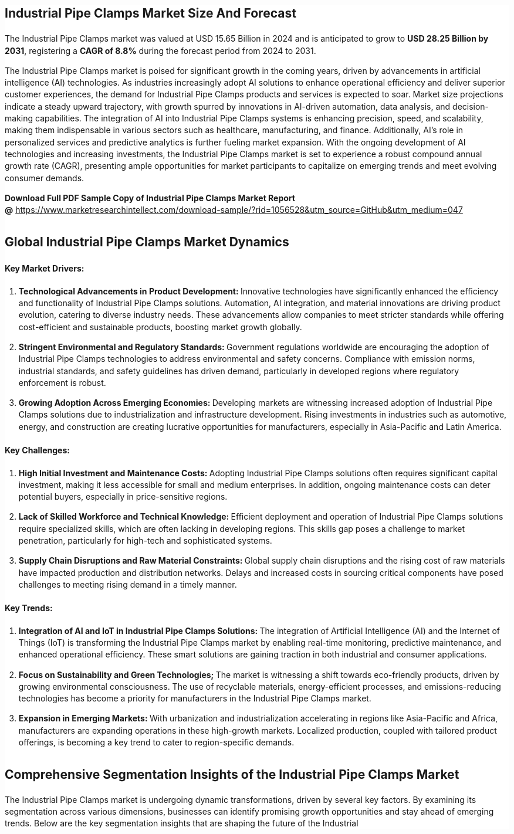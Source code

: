 <h2>Industrial Pipe Clamps Market Size And Forecast</h2><p>The Industrial Pipe Clamps market was valued at USD 15.65 Billion in 2024 and is anticipated to grow to <strong>USD 28.25 Billion by 2031</strong>, registering a <strong>CAGR of 8.8%</strong> during the forecast period from 2024 to 2031.</p><p>The Industrial Pipe Clamps market is poised for significant growth in the coming years, driven by advancements in artificial intelligence (AI) technologies. As industries increasingly adopt AI solutions to enhance operational efficiency and deliver superior customer experiences, the demand for Industrial Pipe Clamps products and services is expected to soar. Market size projections indicate a steady upward trajectory, with growth spurred by innovations in AI-driven automation, data analysis, and decision-making capabilities. The integration of AI into Industrial Pipe Clamps systems is enhancing precision, speed, and scalability, making them indispensable in various sectors such as healthcare, manufacturing, and finance. Additionally, AI’s role in personalized services and predictive analytics is further fueling market expansion. With the ongoing development of AI technologies and increasing investments, the Industrial Pipe Clamps market is set to experience a robust compound annual growth rate (CAGR), presenting ample opportunities for market participants to capitalize on emerging trends and meet evolving consumer demands.</p><p><strong>Download Full PDF Sample Copy of Industrial Pipe Clamps Market Report @</strong>&nbsp;<a href="https://www.marketresearchintellect.com/download-sample/?rid=1056528&amp;utm_source=GitHub&amp;utm_medium=047">https://www.marketresearchintellect.com/download-sample/?rid=1056528&amp;utm_source=GitHub&amp;utm_medium=047</a></p><h2>Global Industrial Pipe Clamps Market Dynamics</h2><h4><strong>Key Market Drivers:</strong></h4><ol><li><p><strong>Technological Advancements in Product Development:&nbsp;</strong>Innovative technologies have significantly enhanced the efficiency and functionality of Industrial Pipe Clamps solutions. Automation, AI integration, and material innovations are driving product evolution, catering to diverse industry needs. These advancements allow companies to meet stricter standards while offering cost-efficient and sustainable products, boosting market growth globally.</p></li><li><p><strong>Stringent Environmental and Regulatory Standards:&nbsp;</strong>Government regulations worldwide are encouraging the adoption of Industrial Pipe Clamps technologies to address environmental and safety concerns. Compliance with emission norms, industrial standards, and safety guidelines has driven demand, particularly in developed regions where regulatory enforcement is robust.</p></li><li><p><strong>Growing Adoption Across Emerging Economies:&nbsp;</strong>Developing markets are witnessing increased adoption of Industrial Pipe Clamps solutions due to industrialization and infrastructure development. Rising investments in industries such as automotive, energy, and construction are creating lucrative opportunities for manufacturers, especially in Asia-Pacific and Latin America.</p></li></ol><h4><strong>Key Challenges:</strong></h4><ol><li><p><strong>High Initial Investment and Maintenance Costs:&nbsp;</strong>Adopting Industrial Pipe Clamps solutions often requires significant capital investment, making it less accessible for small and medium enterprises. In addition, ongoing maintenance costs can deter potential buyers, especially in price-sensitive regions.</p></li><li><p><strong>Lack of Skilled Workforce and Technical Knowledge:&nbsp;</strong>Efficient deployment and operation of Industrial Pipe Clamps solutions require specialized skills, which are often lacking in developing regions. This skills gap poses a challenge to market penetration, particularly for high-tech and sophisticated systems.</p></li><li><p><strong>Supply Chain Disruptions and Raw Material Constraints:&nbsp;</strong>Global supply chain disruptions and the rising cost of raw materials have impacted production and distribution networks. Delays and increased costs in sourcing critical components have posed challenges to meeting rising demand in a timely manner.</p></li></ol><h4><strong>Key Trends:</strong></h4><ol><li><p><strong>Integration of AI and IoT in Industrial Pipe Clamps Solutions:&nbsp;</strong>The integration of Artificial Intelligence (AI) and the Internet of Things (IoT) is transforming the Industrial Pipe Clamps market by enabling real-time monitoring, predictive maintenance, and enhanced operational efficiency. These smart solutions are gaining traction in both industrial and consumer applications.</p></li><li><p><strong>Focus on Sustainability and Green Technologies;&nbsp;</strong>The market is witnessing a shift towards eco-friendly products, driven by growing environmental consciousness. The use of recyclable materials, energy-efficient processes, and emissions-reducing technologies has become a priority for manufacturers in the Industrial Pipe Clamps market.</p></li><li><p><strong>Expansion in Emerging Markets:&nbsp;</strong>With urbanization and industrialization accelerating in regions like Asia-Pacific and Africa, manufacturers are expanding operations in these high-growth markets. Localized production, coupled with tailored product offerings, is becoming a key trend to cater to region-specific demands.</p></li></ol><div class="article-main__content" data-test-id="publishing-text-block"><h2>Comprehensive Segmentation Insights of the Industrial Pipe Clamps Market</h2><p>The Industrial Pipe Clamps market is undergoing dynamic transformations, driven by several key factors. By examining its segmentation across various dimensions, businesses can identify promising growth opportunities and stay ahead of emerging trends. Below are the key segmentation insights that are shaping the future of the Industrial